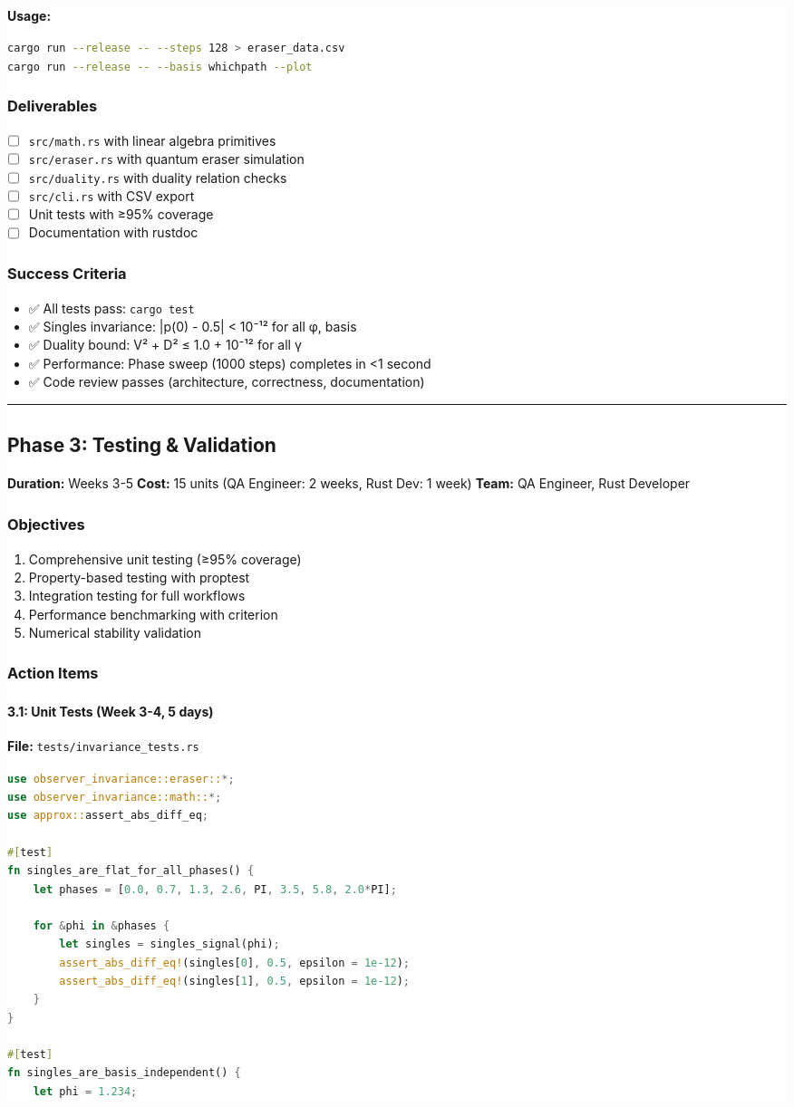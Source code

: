 **Usage:**
```bash
cargo run --release -- --steps 128 > eraser_data.csv
cargo run --release -- --basis whichpath --plot
```

### Deliverables

- [ ] `src/math.rs` with linear algebra primitives
- [ ] `src/eraser.rs` with quantum eraser simulation
- [ ] `src/duality.rs` with duality relation checks
- [ ] `src/cli.rs` with CSV export
- [ ] Unit tests with ≥95% coverage
- [ ] Documentation with rustdoc

### Success Criteria

- ✅ All tests pass: `cargo test`
- ✅ Singles invariance: |p(0) - 0.5| < 10⁻¹² for all φ, basis
- ✅ Duality bound: V² + D² ≤ 1.0 + 10⁻¹² for all γ
- ✅ Performance: Phase sweep (1000 steps) completes in <1 second
- ✅ Code review passes (architecture, correctness, documentation)

---

## Phase 3: Testing & Validation

**Duration:** Weeks 3-5
**Cost:** 15 units (QA Engineer: 2 weeks, Rust Dev: 1 week)
**Team:** QA Engineer, Rust Developer

### Objectives

1. Comprehensive unit testing (≥95% coverage)
2. Property-based testing with proptest
3. Integration testing for full workflows
4. Performance benchmarking with criterion
5. Numerical stability validation

### Action Items

#### 3.1: Unit Tests (Week 3-4, 5 days)

**File:** `tests/invariance_tests.rs`

```rust
use observer_invariance::eraser::*;
use observer_invariance::math::*;
use approx::assert_abs_diff_eq;

#[test]
fn singles_are_flat_for_all_phases() {
    let phases = [0.0, 0.7, 1.3, 2.6, PI, 3.5, 5.8, 2.0*PI];

    for &phi in &phases {
        let singles = singles_signal(phi);
        assert_abs_diff_eq!(singles[0], 0.5, epsilon = 1e-12);
        assert_abs_diff_eq!(singles[1], 0.5, epsilon = 1e-12);
    }
}

#[test]
fn singles_are_basis_independent() {
    let phi = 1.234;

```